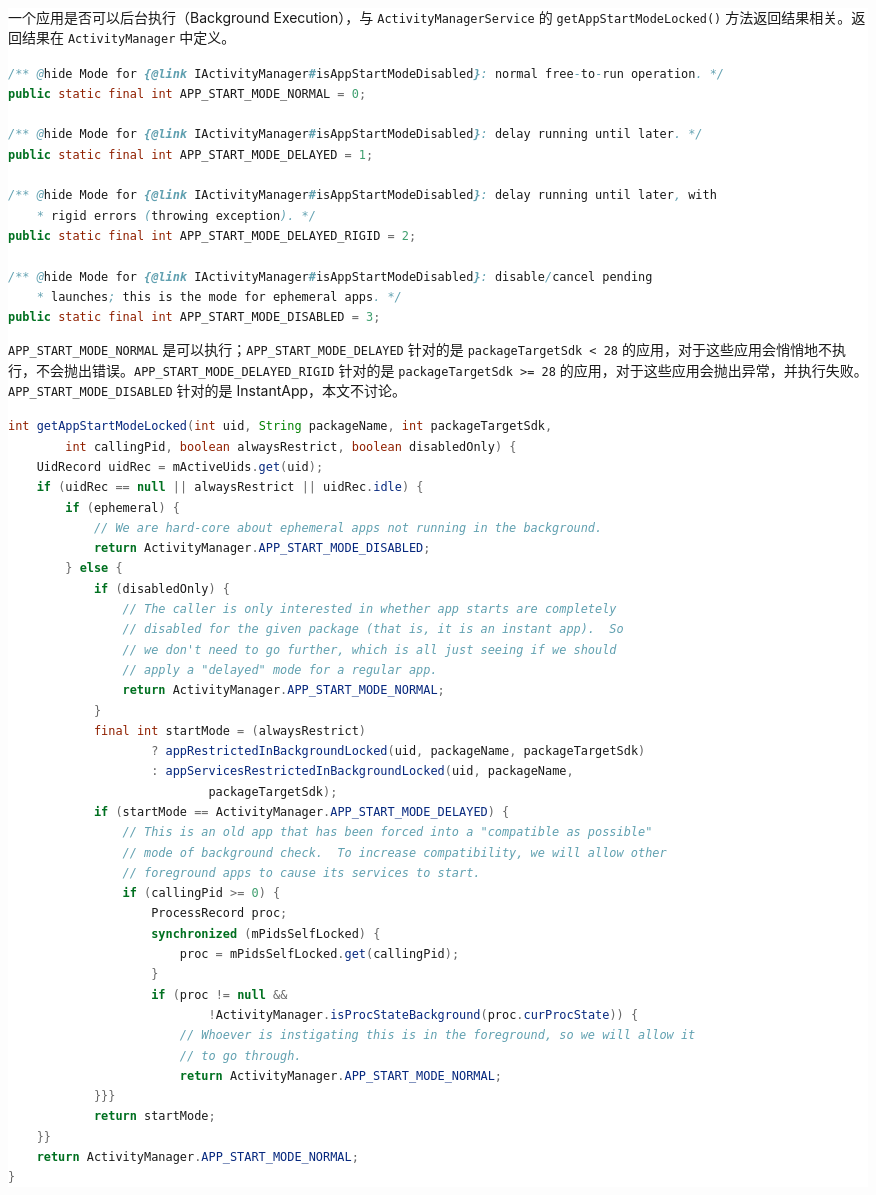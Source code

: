 一个应用是否可以后台执行（Background Execution），与 `ActivityManagerService` 的 `getAppStartModeLocked()` 方法返回结果相关。返回结果在 `ActivityManager` 中定义。

```java
/** @hide Mode for {@link IActivityManager#isAppStartModeDisabled}: normal free-to-run operation. */
public static final int APP_START_MODE_NORMAL = 0;

/** @hide Mode for {@link IActivityManager#isAppStartModeDisabled}: delay running until later. */
public static final int APP_START_MODE_DELAYED = 1;

/** @hide Mode for {@link IActivityManager#isAppStartModeDisabled}: delay running until later, with
    * rigid errors (throwing exception). */
public static final int APP_START_MODE_DELAYED_RIGID = 2;

/** @hide Mode for {@link IActivityManager#isAppStartModeDisabled}: disable/cancel pending
    * launches; this is the mode for ephemeral apps. */
public static final int APP_START_MODE_DISABLED = 3;
```

`APP_START_MODE_NORMAL` 是可以执行；`APP_START_MODE_DELAYED` 针对的是 `packageTargetSdk < 28` 的应用，对于这些应用会悄悄地不执行，不会抛出错误。`APP_START_MODE_DELAYED_RIGID` 针对的是 `packageTargetSdk >= 28` 的应用，对于这些应用会抛出异常，并执行失败。`APP_START_MODE_DISABLED` 针对的是 InstantApp，本文不讨论。

```java
int getAppStartModeLocked(int uid, String packageName, int packageTargetSdk,
        int callingPid, boolean alwaysRestrict, boolean disabledOnly) {
    UidRecord uidRec = mActiveUids.get(uid);
    if (uidRec == null || alwaysRestrict || uidRec.idle) {
        if (ephemeral) {
            // We are hard-core about ephemeral apps not running in the background.
            return ActivityManager.APP_START_MODE_DISABLED;
        } else {
            if (disabledOnly) {
                // The caller is only interested in whether app starts are completely
                // disabled for the given package (that is, it is an instant app).  So
                // we don't need to go further, which is all just seeing if we should
                // apply a "delayed" mode for a regular app.
                return ActivityManager.APP_START_MODE_NORMAL;
            }
            final int startMode = (alwaysRestrict)
                    ? appRestrictedInBackgroundLocked(uid, packageName, packageTargetSdk)
                    : appServicesRestrictedInBackgroundLocked(uid, packageName,
                            packageTargetSdk);
            if (startMode == ActivityManager.APP_START_MODE_DELAYED) {
                // This is an old app that has been forced into a "compatible as possible"
                // mode of background check.  To increase compatibility, we will allow other
                // foreground apps to cause its services to start.
                if (callingPid >= 0) {
                    ProcessRecord proc;
                    synchronized (mPidsSelfLocked) {
                        proc = mPidsSelfLocked.get(callingPid);
                    }
                    if (proc != null &&
                            !ActivityManager.isProcStateBackground(proc.curProcState)) {
                        // Whoever is instigating this is in the foreground, so we will allow it
                        // to go through.
                        return ActivityManager.APP_START_MODE_NORMAL;
            }}}
            return startMode;
    }}
    return ActivityManager.APP_START_MODE_NORMAL;
}
```
